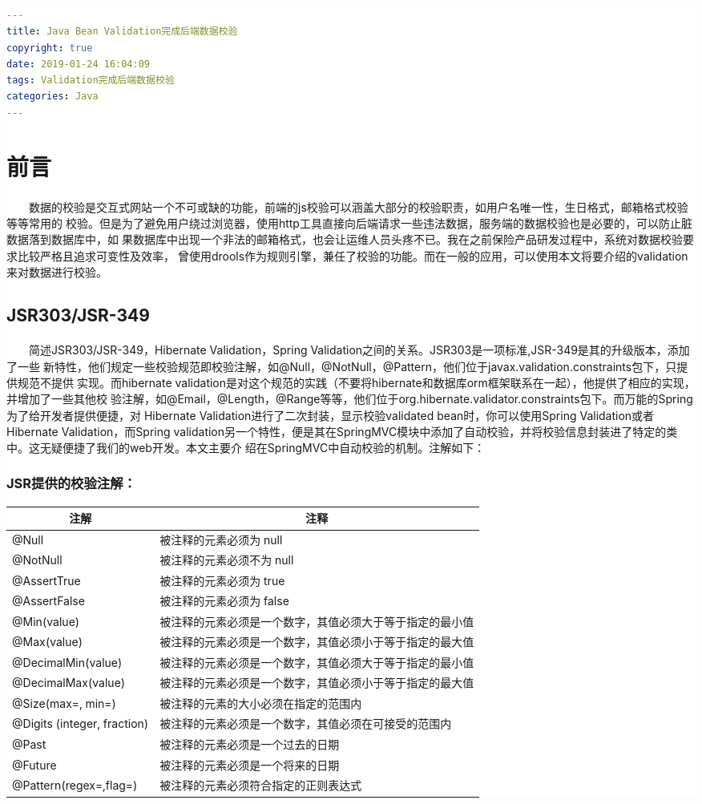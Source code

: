 ```yaml
---
title: Java Bean Validation完成后端数据校验
copyright: true
date: 2019-01-24 16:04:09
tags: Validation完成后端数据校验
categories: Java
---
```


# 前言
　　数据的校验是交互式网站一个不可或缺的功能，前端的js校验可以涵盖大部分的校验职责，如用户名唯一性，生日格式，邮箱格式校验等等常用的
校验。但是为了避免用户绕过浏览器，使用http工具直接向后端请求一些违法数据，服务端的数据校验也是必要的，可以防止脏数据落到数据库中，如
果数据库中出现一个非法的邮箱格式，也会让运维人员头疼不已。我在之前保险产品研发过程中，系统对数据校验要求比较严格且追求可变性及效率，
曾使用drools作为规则引擎，兼任了校验的功能。而在一般的应用，可以使用本文将要介绍的validation来对数据进行校验。
## JSR303/JSR-349
　　简述JSR303/JSR-349，Hibernate Validation，Spring Validation之间的关系。JSR303是一项标准,JSR-349是其的升级版本，添加了一些
新特性，他们规定一些校验规范即校验注解，如@Null，@NotNull，@Pattern，他们位于javax.validation.constraints包下，只提供规范不提供
实现。而hibernate validation是对这个规范的实践（不要将hibernate和数据库orm框架联系在一起），他提供了相应的实现，并增加了一些其他校
验注解，如@Email，@Length，@Range等等，他们位于org.hibernate.validator.constraints包下。而万能的Spring为了给开发者提供便捷，对
Hibernate Validation进行了二次封装，显示校验validated bean时，你可以使用Spring Validation或者Hibernate Validation，而Spring 
validation另一个特性，便是其在SpringMVC模块中添加了自动校验，并将校验信息封装进了特定的类中。这无疑便捷了我们的web开发。本文主要介
绍在SpringMVC中自动校验的机制。注解如下：
### JSR提供的校验注解：
| 注解        | 注释   |
| --------   | ------  |
|@Null | 被注释的元素必须为 null|
|@NotNull | 被注释的元素必须不为 null|
|@AssertTrue | 被注释的元素必须为 true|
|@AssertFalse | 被注释的元素必须为 false|
|@Min(value) | 被注释的元素必须是一个数字，其值必须大于等于指定的最小值|
|@Max(value) | 被注释的元素必须是一个数字，其值必须小于等于指定的最大值|
|@DecimalMin(value) | 被注释的元素必须是一个数字，其值必须大于等于指定的最小值|
|@DecimalMax(value) | 被注释的元素必须是一个数字，其值必须小于等于指定的最大值|
|@Size(max=, min=) | 被注释的元素的大小必须在指定的范围内|
|@Digits (integer, fraction)  | 被注释的元素必须是一个数字，其值必须在可接受的范围内|
|@Past | 被注释的元素必须是一个过去的日期 |
|@Future | 被注释的元素必须是一个将来的日期|
|@Pattern(regex=,flag=) | 被注释的元素必须符合指定的正则表达式|

